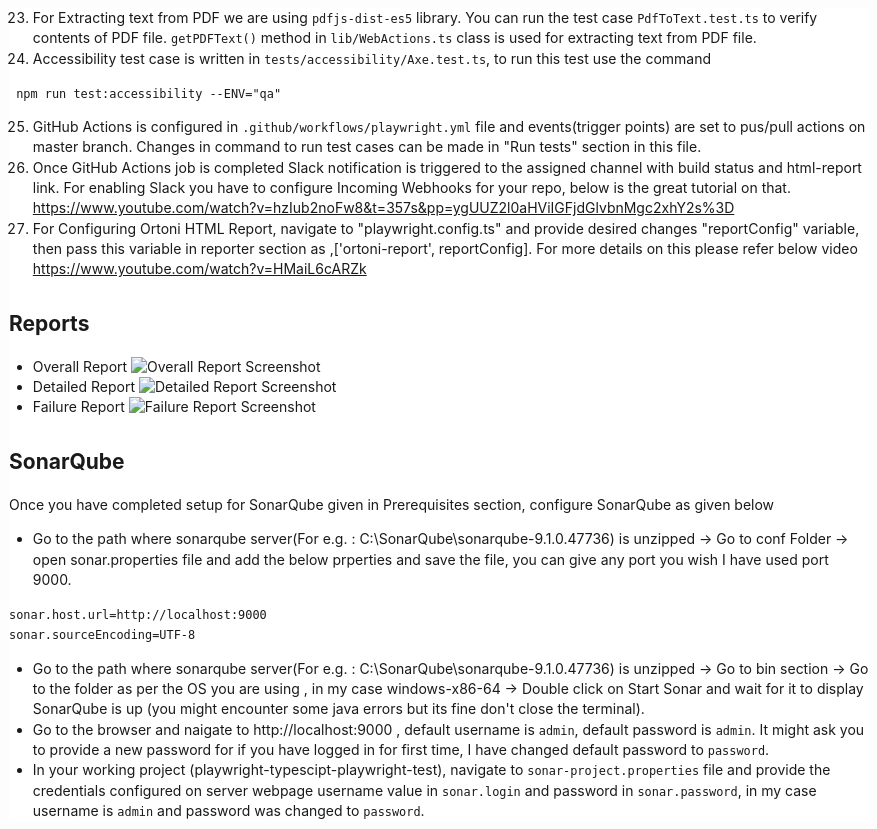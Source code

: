 23. For Extracting text from PDF we are using `pdfjs-dist-es5` library. You can run the test case `PdfToText.test.ts` to verify contents of PDF file. `getPDFText()` method in `lib/WebActions.ts` class is used for extracting text from PDF file.
24. Accessibility test case is written in `tests/accessibility/Axe.test.ts`, to run this test use the command

```JS {"id":"01J84MC2DK9X21N9RTHSRXK8QZ"}
 npm run test:accessibility --ENV="qa"
```

25. GitHub Actions is configured in `.github/workflows/playwright.yml` file and events(trigger points) are set to pus/pull actions on master branch. Changes in command to run test cases can be made in "Run tests" section in this file.
26. Once GitHub Actions job is completed Slack notification is triggered to the assigned channel with build status and html-report link. For enabling Slack you have to configure Incoming Webhooks for your repo, below is the great tutorial on that.
    https://www.youtube.com/watch?v=hzIub2noFw8&t=357s&pp=ygUUZ2l0aHViIGFjdGlvbnMgc2xhY2s%3D
27. For Configuring Ortoni HTML Report, navigate to "playwright.config.ts" and provide desired changes "reportConfig" variable, then pass this variable in reporter section as ,['ortoni-report', reportConfig]. For more details on this please refer below video
    https://www.youtube.com/watch?v=HMaiL6cARZk

## Reports

- Overall Report
  ![Overall Report Screenshot](ReadMeImages/OverallReport.PNG)
- Detailed Report
  ![Detailed Report Screenshot](ReadMeImages/DetailedReport.PNG)
- Failure Report
  ![Failure Report Screenshot](ReadMeImages/FailureReport.PNG)

## SonarQube

Once you have completed setup for SonarQube given in Prerequisites section, configure SonarQube as given below

- Go to the path where sonarqube server(For e.g. : C:\SonarQube\sonarqube-9.1.0.47736) is unzipped -> Go to conf Folder -> open sonar.properties file and add the below prperties and save the file, you can give any port you wish I have used port 9000.

```JS {"id":"01J84MC2DK9X21N9RTHWH1T97K"}
sonar.host.url=http://localhost:9000
sonar.sourceEncoding=UTF-8
```

- Go to the path where sonarqube server(For e.g. : C:\SonarQube\sonarqube-9.1.0.47736) is unzipped -> Go to bin section -> Go to the folder as per the OS you are using , in my case windows-x86-64 -> Double click on Start Sonar and wait for it to display SonarQube is up (you might encounter some java errors but its fine don't close the terminal).
- Go to the browser and naigate to http://localhost:9000 , default username is `admin`, default password is `admin`. It might ask you to provide a new password for if you have logged in for first time, I have changed default password to `password`.
- In your working project (playwright-typescipt-playwright-test), navigate to `sonar-project.properties` file and provide the credentials configured on server webpage username value in `sonar.login` and password in `sonar.password`, in my case username is `admin` and password was changed to `password`.
